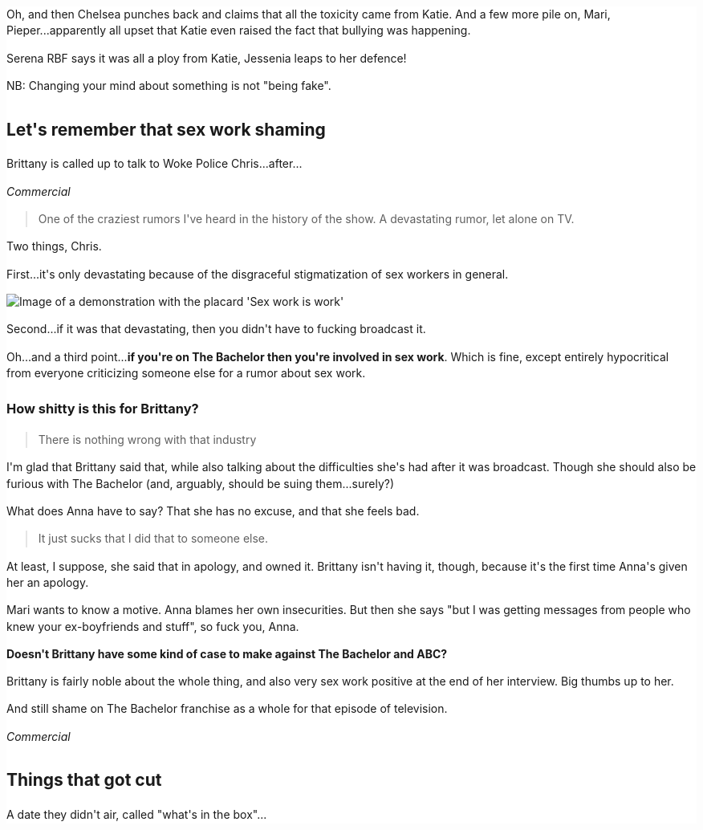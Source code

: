 Oh, and then Chelsea punches back and claims that all the toxicity came from Katie. And a few more pile on, Mari, Pieper...apparently all upset that Katie even raised the fact that bullying was happening.

Serena RBF says it was all a ploy from Katie, Jessenia leaps to her defence!

NB: Changing your mind about something is not "being fake".

## Let's remember that sex work shaming

Brittany is called up to talk to Woke Police Chris...after...

*Commercial*

> One of the craziest rumors I've heard in the history of the show. A devastating rumor, let alone on TV.

Two things, Chris.

First...it's only devastating because of the disgraceful stigmatization of sex workers in general.

![Image of a demonstration with the placard 'Sex work is work'](sex-work-work.jpg)

Second...if it was that devastating, then you didn't have to fucking broadcast it.

Oh...and a third point...**if you're on The Bachelor then you're involved in sex work**. Which is fine, except entirely hypocritical from everyone criticizing someone else for a rumor about sex work.

### How shitty is this for Brittany?

> There is nothing wrong with that industry

I'm glad that Brittany said that, while also talking about the difficulties she's had after it was broadcast. Though she should also be furious with The Bachelor (and, arguably, should be suing them...surely?)

What does Anna have to say? That she has no excuse, and that she feels bad.

> It just sucks that I did that to someone else.

At least, I suppose, she said that in apology, and owned it. Brittany isn't having it, though, because it's the first time Anna's given her an apology.

Mari wants to know a motive. Anna blames her own insecurities. But then she says "but I was getting messages from people who knew your ex-boyfriends and stuff", so fuck you, Anna.

**Doesn't Brittany have some kind of case to make against The Bachelor and ABC?**

Brittany is fairly noble about the whole thing, and also very sex work positive at the end of her interview. Big thumbs up to her. 

And still shame on The Bachelor franchise as a whole for that episode of television.

*Commercial*

## Things that got cut

A date they didn't air, called "what's in the box"...
